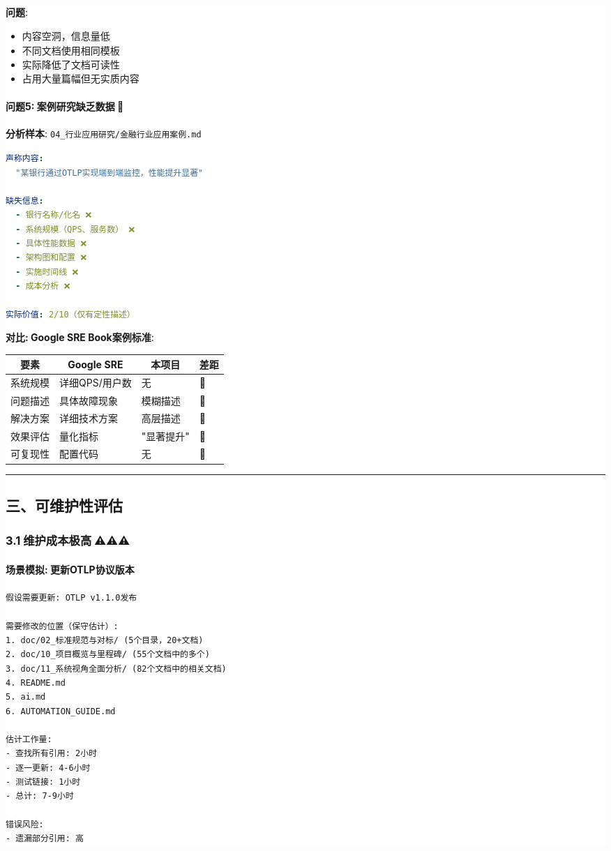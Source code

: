 **问题**:

- 内容空洞，信息量低
- 不同文档使用相同模板
- 实际降低了文档可读性
- 占用大量篇幅但无实质内容

#### 问题5: 案例研究缺乏数据 🔴

**分析样本**: `04_行业应用研究/金融行业应用案例.md`

```yaml
声称内容:
  "某银行通过OTLP实现端到端监控，性能提升显著"

缺失信息:
  - 银行名称/化名 ❌
  - 系统规模（QPS、服务数） ❌
  - 具体性能数据 ❌
  - 架构图和配置 ❌
  - 实施时间线 ❌
  - 成本分析 ❌

实际价值: 2/10（仅有定性描述）
```

**对比: Google SRE Book案例标准**:

| 要素 | Google SRE | 本项目 | 差距 |
|------|-----------|--------|------|
| 系统规模 | 详细QPS/用户数 | 无 | 🔴 |
| 问题描述 | 具体故障现象 | 模糊描述 | 🔴 |
| 解决方案 | 详细技术方案 | 高层描述 | 🔴 |
| 效果评估 | 量化指标 | "显著提升" | 🔴 |
| 可复现性 | 配置代码 | 无 | 🔴 |

---

## 三、可维护性评估

### 3.1 维护成本极高 ⚠️⚠️⚠️

#### 场景模拟: 更新OTLP协议版本

```text
假设需要更新: OTLP v1.1.0发布

需要修改的位置（保守估计）:
1. doc/02_标准规范与对标/ (5个目录，20+文档)
2. doc/10_项目概览与里程碑/ (55个文档中的多个)
3. doc/11_系统视角全面分析/ (82个文档中的相关文档)
4. README.md
5. ai.md
6. AUTOMATION_GUIDE.md

估计工作量:
- 查找所有引用: 2小时
- 逐一更新: 4-6小时
- 测试链接: 1小时
- 总计: 7-9小时

错误风险:
- 遗漏部分引用: 高
```